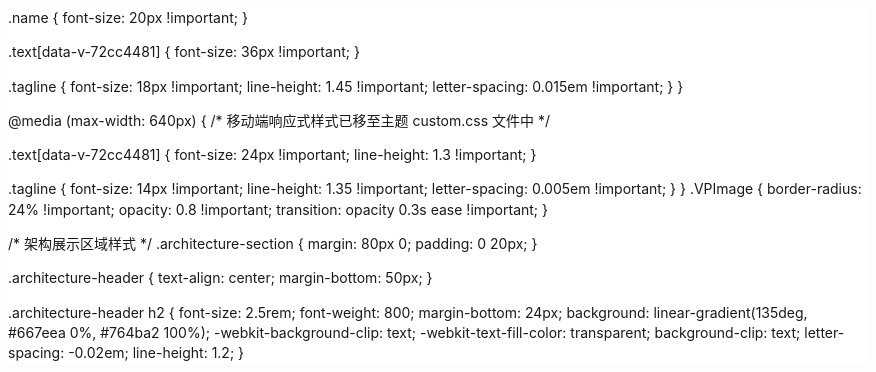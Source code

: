   .name {
    font-size: 20px !important;
  }

  .text[data-v-72cc4481] {
    font-size: 36px !important;
  }

  .tagline {
    font-size: 18px !important;
    line-height: 1.45 !important;
    letter-spacing: 0.015em !important;
  }
}

@media (max-width: 640px) {
/* 移动端响应式样式已移至主题 custom.css 文件中 */

  .text[data-v-72cc4481] {
    font-size: 24px !important;
    line-height: 1.3 !important;
  }

  .tagline {
    font-size: 14px !important;
    line-height: 1.35 !important;
    letter-spacing: 0.005em !important;
  }
}
.VPImage {
    border-radius: 24% !important;
    opacity: 0.8 !important;
    transition: opacity 0.3s ease !important;
}

/* 架构展示区域样式 */
.architecture-section {
  margin: 80px 0;
  padding: 0 20px;
}

.architecture-header {
  text-align: center;
  margin-bottom: 50px;
}

.architecture-header h2 {
  font-size: 2.5rem;
  font-weight: 800;
  margin-bottom: 24px;
  background: linear-gradient(135deg, #667eea 0%, #764ba2 100%);
  -webkit-background-clip: text;
  -webkit-text-fill-color: transparent;
  background-clip: text;
  letter-spacing: -0.02em;
  line-height: 1.2;
}
